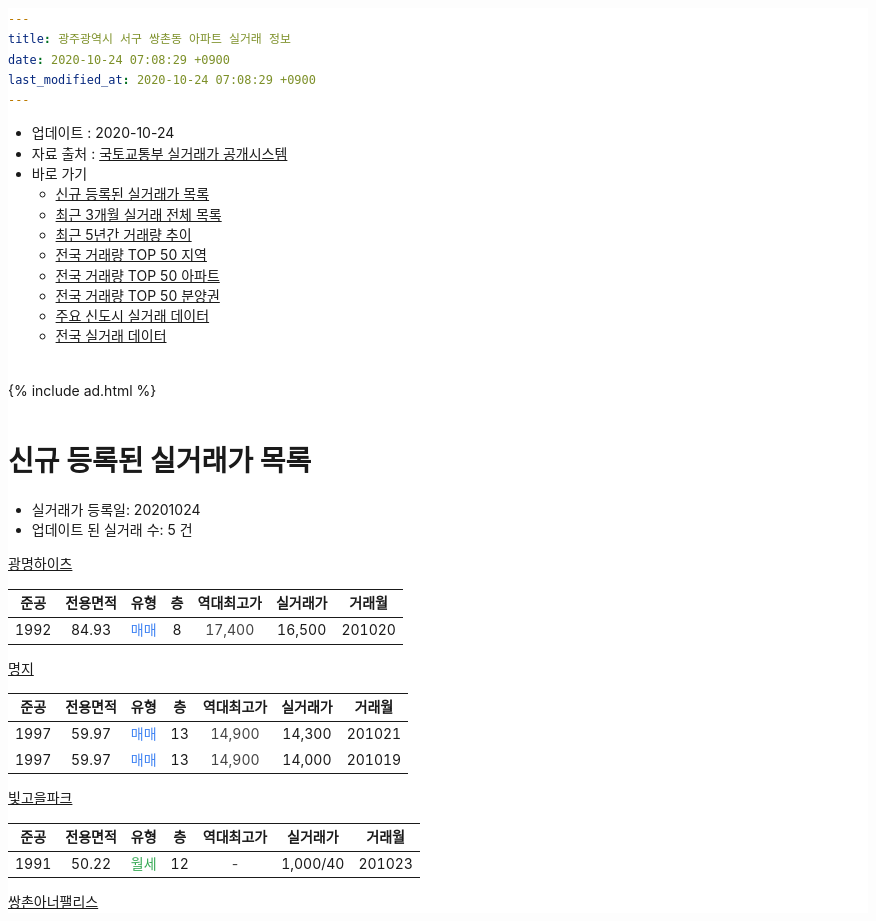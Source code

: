 ```yaml
---
title: 광주광역시 서구 쌍촌동 아파트 실거래 정보
date: 2020-10-24 07:08:29 +0900
last_modified_at: 2020-10-24 07:08:29 +0900
---
```


* 업데이트 : 2020-10-24
* 자료 출처 : [국토교통부 실거래가 공개시스템](http://rt.molit.go.kr)
* 바로 가기
    * [신규 등록된 실거래가 목록](#신규-등록된-실거래가-목록)
    * [최근 3개월 실거래 전체 목록](#최근-3개월-실거래-전체-목록)
    * [최근 5년간 거래량 추이](#최근-5년간-거래량-추이)
    * [전국 거래량 TOP 50 지역](https://inasie.github.io/apt-trade-info/최근-3개월-전국에서-가장-거래가-많이-발생한-지역)
    * [전국 거래량 TOP 50 아파트](https://inasie.github.io/apt-trade-info/최근-3개월-전국에서-가장-거래가-많이-발생한-아파트)
    * [전국 거래량 TOP 50 분양권](https://inasie.github.io/apt-trade-info/최근-3개월-전국에서-가장-거래가-많이-발생한-분양권)
    * [주요 신도시 실거래 데이터](https://inasie.github.io/apt-trade-info/주요-신도시)
    * [전국 실거래 데이터](https://inasie.github.io/apt-trade-info/전국)
<br>
{% include ad.html %}
<br>

# 신규 등록된 실거래가 목록
* 실거래가 등록일: 20201024
* 업데이트 된 실거래 수: 5 건


[광명하이츠](https://search.naver.com/search.naver?query=%EA%B4%91%EC%A3%BC%EA%B4%91%EC%97%AD%EC%8B%9C+%EC%84%9C%EA%B5%AC+%EC%8C%8D%EC%B4%8C%EB%8F%99+%EA%B4%91%EB%AA%85%ED%95%98%EC%9D%B4%EC%B8%A0)

|준공|전용면적|유형|층|역대최고가|실거래가|거래월|
|:---:|:---:|:---:|:---:|:---:|:---:|:---:|
|1992|84.93|<span style="color:#4285f3">매매</span>|8|<span style="color:#444444">17,400</span>|16,500|201020|

[명지](https://search.naver.com/search.naver?query=%EA%B4%91%EC%A3%BC%EA%B4%91%EC%97%AD%EC%8B%9C+%EC%84%9C%EA%B5%AC+%EC%8C%8D%EC%B4%8C%EB%8F%99+%EB%AA%85%EC%A7%80)

|준공|전용면적|유형|층|역대최고가|실거래가|거래월|
|:---:|:---:|:---:|:---:|:---:|:---:|:---:|
|1997|59.97|<span style="color:#4285f3">매매</span>|13|<span style="color:#444444">14,900</span>|14,300|201021|
|1997|59.97|<span style="color:#4285f3">매매</span>|13|<span style="color:#444444">14,900</span>|14,000|201019|

[빛고을파크](https://search.naver.com/search.naver?query=%EA%B4%91%EC%A3%BC%EA%B4%91%EC%97%AD%EC%8B%9C+%EC%84%9C%EA%B5%AC+%EC%8C%8D%EC%B4%8C%EB%8F%99+%EB%B9%9B%EA%B3%A0%EC%9D%84%ED%8C%8C%ED%81%AC)

|준공|전용면적|유형|층|역대최고가|실거래가|거래월|
|:---:|:---:|:---:|:---:|:---:|:---:|:---:|
|1991|50.22|<span style="color:#34a853">월세</span>|12|<span style="color:#444444">-</span>|1,000/40|201023|

[쌍촌아너팰리스](https://search.naver.com/search.naver?query=%EA%B4%91%EC%A3%BC%EA%B4%91%EC%97%AD%EC%8B%9C+%EC%84%9C%EA%B5%AC+%EC%8C%8D%EC%B4%8C%EB%8F%99+%EC%8C%8D%EC%B4%8C%EC%95%84%EB%84%88%ED%8C%B0%EB%A6%AC%EC%8A%A4)

